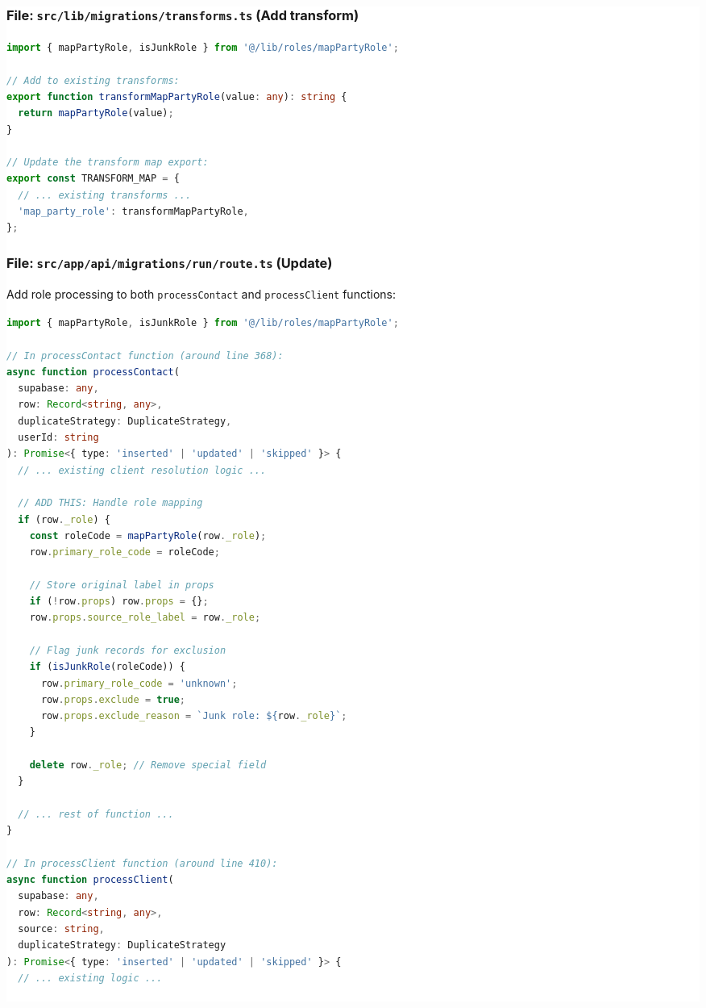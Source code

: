 ### File: `src/lib/migrations/transforms.ts` (Add transform)

```typescript
import { mapPartyRole, isJunkRole } from '@/lib/roles/mapPartyRole';

// Add to existing transforms:
export function transformMapPartyRole(value: any): string {
  return mapPartyRole(value);
}

// Update the transform map export:
export const TRANSFORM_MAP = {
  // ... existing transforms ...
  'map_party_role': transformMapPartyRole,
};
```

### File: `src/app/api/migrations/run/route.ts` (Update)

Add role processing to both `processContact` and `processClient` functions:

```typescript
import { mapPartyRole, isJunkRole } from '@/lib/roles/mapPartyRole';

// In processContact function (around line 368):
async function processContact(
  supabase: any,
  row: Record<string, any>,
  duplicateStrategy: DuplicateStrategy,
  userId: string
): Promise<{ type: 'inserted' | 'updated' | 'skipped' }> {
  // ... existing client resolution logic ...
  
  // ADD THIS: Handle role mapping
  if (row._role) {
    const roleCode = mapPartyRole(row._role);
    row.primary_role_code = roleCode;
    
    // Store original label in props
    if (!row.props) row.props = {};
    row.props.source_role_label = row._role;
    
    // Flag junk records for exclusion
    if (isJunkRole(roleCode)) {
      row.primary_role_code = 'unknown';
      row.props.exclude = true;
      row.props.exclude_reason = `Junk role: ${row._role}`;
    }
    
    delete row._role; // Remove special field
  }
  
  // ... rest of function ...
}

// In processClient function (around line 410):
async function processClient(
  supabase: any,
  row: Record<string, any>,
  source: string,
  duplicateStrategy: DuplicateStrategy
): Promise<{ type: 'inserted' | 'updated' | 'skipped' }> {
  // ... existing logic ...
  
```